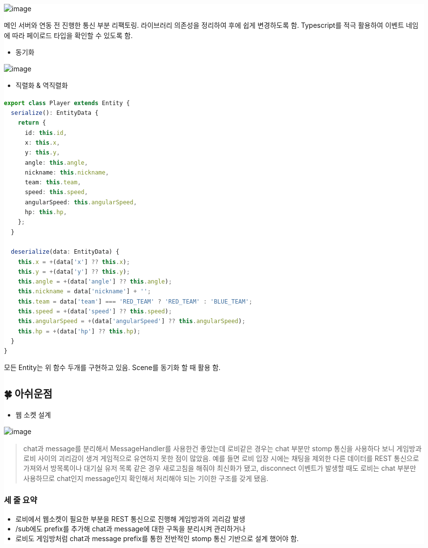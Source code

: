 <img width="342" alt="image" src="https://user-images.githubusercontent.com/12953393/206328131-5c9e4bc9-f7ba-4bf0-8bf3-cc40abbb9bae.png">

메인 서버와 연동 전 진행한 통신 부분 리팩토링. 라이브러리 의존성을 정리하여 후에 쉽게 변경하도록 함. Typescript를 적극 활용하여 이벤트 네임에 따라 페이로드 타입을 확인할 수 있도록 함.

- 동기화
<img width="515" alt="image" src="https://user-images.githubusercontent.com/12953393/206290138-43d7aaa7-f3d6-4802-8cdd-11f693dd1803.png">

- 직렬화 & 역직렬화
```ts
export class Player extends Entity {
  serialize(): EntityData {
    return {
      id: this.id,
      x: this.x,
      y: this.y,
      angle: this.angle,
      nickname: this.nickname,
      team: this.team,
      speed: this.speed,
      angularSpeed: this.angularSpeed,
      hp: this.hp,
    };
  }

  deserialize(data: EntityData) {
    this.x = +(data['x'] ?? this.x);
    this.y = +(data['y'] ?? this.y);
    this.angle = +(data['angle'] ?? this.angle);
    this.nickname = data['nickname'] + '';
    this.team = data['team'] === 'RED_TEAM' ? 'RED_TEAM' : 'BLUE_TEAM';
    this.speed = +(data['speed'] ?? this.speed);
    this.angularSpeed = +(data['angularSpeed'] ?? this.angularSpeed);
    this.hp = +(data['hp'] ?? this.hp);
  }
}
```

모든 Entity는 위 함수 두개를 구현하고 있음. Scene를 동기화 할 때 활용 함.

## 🍀 아쉬운점
- 웹 소켓 설계

![image](https://user-images.githubusercontent.com/94947782/229351962-c2981c5f-7ffc-4d73-8e11-5df2591e2fbb.png)
> chat과 message를 분리해서 MessageHandler를 사용한건 좋았는데 로비같은 경우는 chat 부분만 stomp 통신을 사용하다 보니
> 게임방과 로비 사이의 괴리감이 생겨 게임적으로 유연하지 못한 점이 많았음.
> 예를 들면 로비 입장 시에는 채팅을 제외한 다른 데이터를 REST 통신으로 가져와서
> 방목록이나 대기실 유저 목록 같은 경우 새로고침을 해줘야 최신화가 됐고,
> disconnect 이벤트가 발생할 때도 로비는 chat 부분만 사용하므로 chat인지 message인지 확인해서 처리해야 되는 기이한 구조를
> 갖게 됐음.
### 세 줄 요약
- 로비에서 웹소켓이 필요한 부분을 REST 통신으로 진행해 게임방과의 괴리감 발생
- /sub에도 prefix를 추가해 chat과 message에 대한 구독을 분리시켜 관리하거나
- 로비도 게임방처럼 chat과 message prefix를 통한 전반적인 stomp 통신 기반으로 설계 했어야 함.
